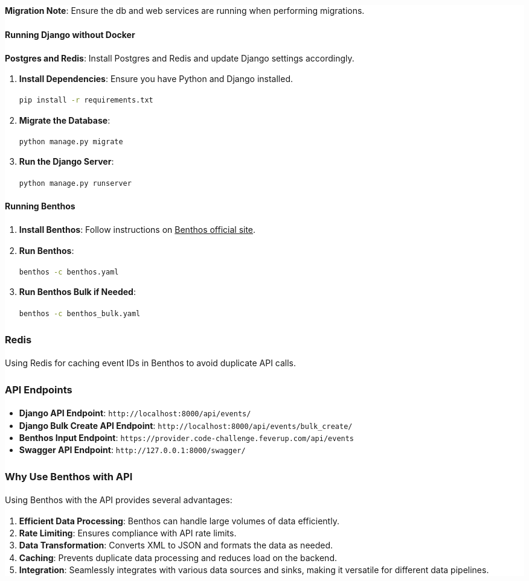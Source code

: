 **Migration Note**: Ensure the db and web services are running when performing migrations.

#### Running Django without Docker

**Postgres and Redis**: Install Postgres and Redis and update Django settings accordingly.

1. **Install Dependencies**: Ensure you have Python and Django installed.

    ```sh
    pip install -r requirements.txt
    ```

2. **Migrate the Database**:

    ```sh
    python manage.py migrate
    ```

3. **Run the Django Server**:

    ```sh
    python manage.py runserver
    ```

#### Running Benthos

1. **Install Benthos**: Follow instructions on [Benthos official site](https://www.benthos.dev/docs/guides/getting_started).

2. **Run Benthos**:
  
    ```sh
    benthos -c benthos.yaml
    ```

3. **Run Benthos Bulk if Needed**:
  
    ```sh
    benthos -c benthos_bulk.yaml
    ```

### Redis

Using Redis for caching event IDs in Benthos to avoid duplicate API calls.

### API Endpoints

- **Django API Endpoint**: `http://localhost:8000/api/events/`
- **Django Bulk Create API Endpoint**: `http://localhost:8000/api/events/bulk_create/`
- **Benthos Input Endpoint**: `https://provider.code-challenge.feverup.com/api/events`
- **Swagger API Endpoint**: `http://127.0.0.1:8000/swagger/`

### Why Use Benthos with API

Using Benthos with the API provides several advantages:

1. **Efficient Data Processing**: Benthos can handle large volumes of data efficiently.
2. **Rate Limiting**: Ensures compliance with API rate limits.
3. **Data Transformation**: Converts XML to JSON and formats the data as needed.
4. **Caching**: Prevents duplicate data processing and reduces load on the backend.
5. **Integration**: Seamlessly integrates with various data sources and sinks, making it versatile for different data pipelines.
